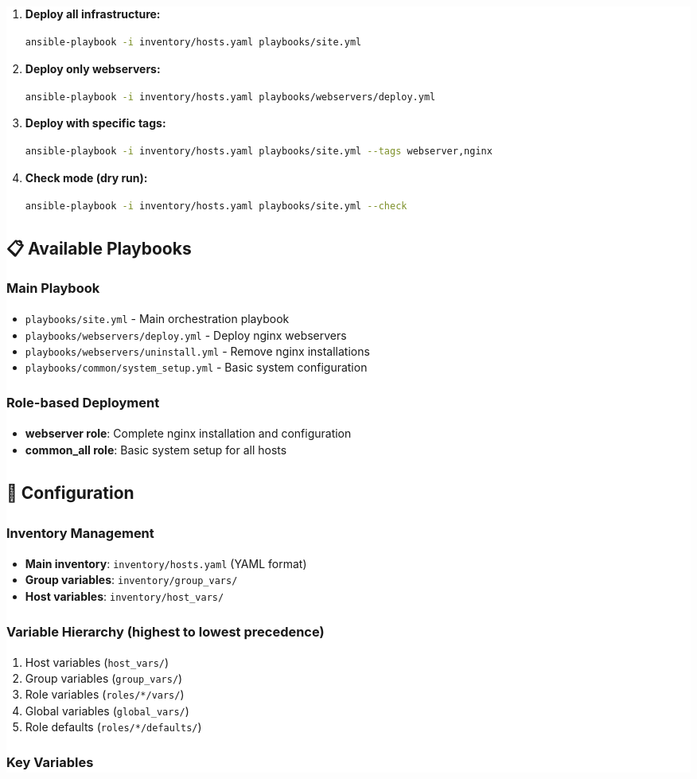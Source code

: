 1. **Deploy all infrastructure:**

   ```bash
   ansible-playbook -i inventory/hosts.yaml playbooks/site.yml
   ```

2. **Deploy only webservers:**

   ```bash
   ansible-playbook -i inventory/hosts.yaml playbooks/webservers/deploy.yml
   ```

3. **Deploy with specific tags:**

   ```bash
   ansible-playbook -i inventory/hosts.yaml playbooks/site.yml --tags webserver,nginx
   ```

4. **Check mode (dry run):**

   ```bash
   ansible-playbook -i inventory/hosts.yaml playbooks/site.yml --check
   ```

## 📋 Available Playbooks

### Main Playbook

- `playbooks/site.yml` - Main orchestration playbook
- `playbooks/webservers/deploy.yml` - Deploy nginx webservers
- `playbooks/webservers/uninstall.yml` - Remove nginx installations
- `playbooks/common/system_setup.yml` - Basic system configuration

### Role-based Deployment

- **webserver role**: Complete nginx installation and configuration
- **common_all role**: Basic system setup for all hosts

## 🔧 Configuration

### Inventory Management

- **Main inventory**: `inventory/hosts.yaml` (YAML format)
- **Group variables**: `inventory/group_vars/`
- **Host variables**: `inventory/host_vars/`

### Variable Hierarchy (highest to lowest precedence)

1. Host variables (`host_vars/`)
2. Group variables (`group_vars/`)
3. Role variables (`roles/*/vars/`)
4. Global variables (`global_vars/`)
5. Role defaults (`roles/*/defaults/`)

### Key Variables
